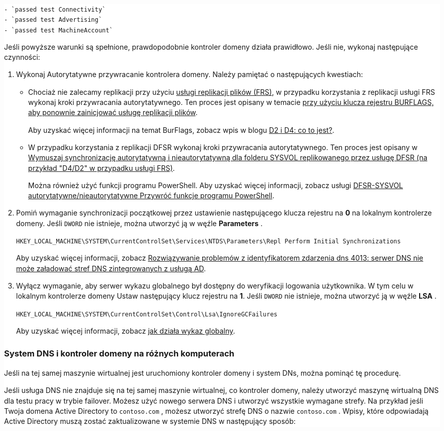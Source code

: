     - `passed test Connectivity`
    - `passed test Advertising`
    - `passed test MachineAccount`

Jeśli powyższe warunki są spełnione, prawdopodobnie kontroler domeny działa prawidłowo. Jeśli nie, wykonaj następujące czynności:

1. Wykonaj Autorytatywne przywracanie kontrolera domeny. Należy pamiętać o następujących kwestiach:

    - Chociaż nie zalecamy replikacji przy użyciu [usługi replikacji plików (FRS)](https://techcommunity.microsoft.com/t5/storage-at-microsoft/the-end-is-nigh-for-frs-8211-updated-for-ws2016/ba-p/425379), w przypadku korzystania z replikacji usługi FRS wykonaj kroki przywracania autorytatywnego. Ten proces jest opisany w temacie [przy użyciu klucza rejestru BURFLAGS, aby ponownie zainicjować usługę replikacji plików](https://support.microsoft.com/kb/290762).

      Aby uzyskać więcej informacji na temat BurFlags, zobacz wpis w blogu [D2 i D4: co to jest?](/archive/blogs/janelewis/d2-and-d4-what-is-it-for).

    - W przypadku korzystania z replikacji DFSR wykonaj kroki przywracania autorytatywnego. Ten proces jest opisany w [Wymuszaj synchronizację autorytatywną i nieautorytatywną dla folderu SYSVOL replikowanego przez usługę DFSR (na przykład "D4/D2" w przypadku usługi FRS)](https://support.microsoft.com/kb/2218556).

      Można również użyć funkcji programu PowerShell. Aby uzyskać więcej informacji, zobacz usługi [DFSR-SYSVOL autorytatywne/nieautorytatywne Przywróć funkcje programu PowerShell](/archive/blogs/thbouche/dfsr-sysvol-authoritative-non-authoritative-restore-powershell-functions).

1. Pomiń wymaganie synchronizacji początkowej przez ustawienie następującego klucza rejestru na **0** na lokalnym kontrolerze domeny. Jeśli `DWORD` nie istnieje, można utworzyć ją w węźle **Parameters** .

   `HKEY_LOCAL_MACHINE\SYSTEM\CurrentControlSet\Services\NTDS\Parameters\Repl Perform Initial Synchronizations`

   Aby uzyskać więcej informacji, zobacz [Rozwiązywanie problemów z identyfikatorem zdarzenia dns 4013: serwer DNS nie może załadować stref DNS zintegrowanych z usługą AD](https://support.microsoft.com/kb/2001093).

1. Wyłącz wymaganie, aby serwer wykazu globalnego był dostępny do weryfikacji logowania użytkownika. W tym celu w lokalnym kontrolerze domeny Ustaw następujący klucz rejestru na **1**. Jeśli `DWORD` nie istnieje, można utworzyć ją w węźle **LSA** .

   `HKEY_LOCAL_MACHINE\SYSTEM\CurrentControlSet\Control\Lsa\IgnoreGCFailures`

   Aby uzyskać więcej informacji, zobacz [jak działa wykaz globalny](/previous-versions/windows/it-pro/windows-server-2003/cc737410(v=ws.10)).

### <a name="dns-and-domain-controller-on-different-machines"></a>System DNS i kontroler domeny na różnych komputerach

Jeśli na tej samej maszynie wirtualnej jest uruchomiony kontroler domeny i system DNs, można pominąć tę procedurę.

Jeśli usługa DNS nie znajduje się na tej samej maszynie wirtualnej, co kontroler domeny, należy utworzyć maszynę wirtualną DNS dla testu pracy w trybie failover. Możesz użyć nowego serwera DNS i utworzyć wszystkie wymagane strefy. Na przykład jeśli Twoja domena Active Directory to `contoso.com` , możesz utworzyć strefę DNS o nazwie `contoso.com` . Wpisy, które odpowiadają Active Directory muszą zostać zaktualizowane w systemie DNS w następujący sposób:
